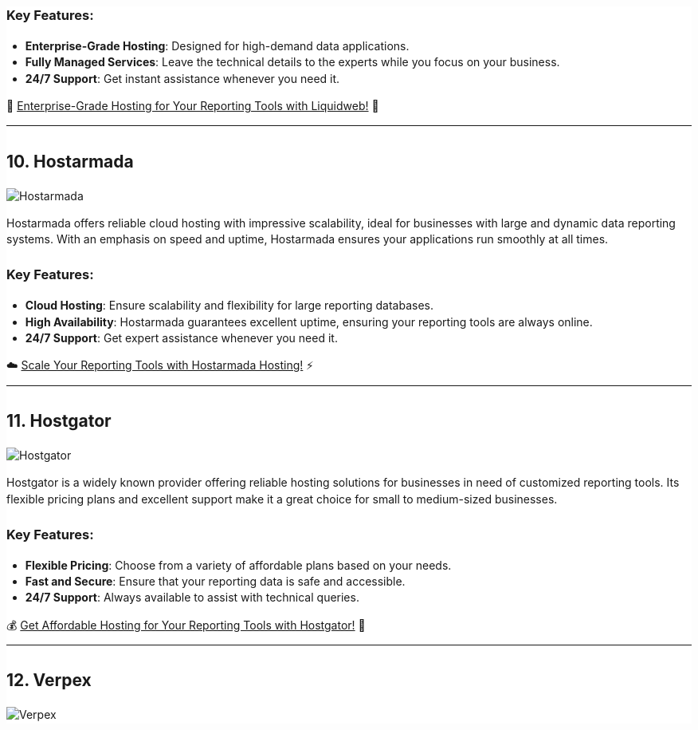 ### Key Features:
- **Enterprise-Grade Hosting**: Designed for high-demand data applications.
- **Fully Managed Services**: Leave the technical details to the experts while you focus on your business.
- **24/7 Support**: Get instant assistance whenever you need it.

💼 [Enterprise-Grade Hosting for Your Reporting Tools with Liquidweb!](https://snipitx.com/liquidweb-jy) 🔧

---

## 10. Hostarmada

![Hostarmada](https://i.imgur.com/KFbdf3o.jpeg "Hostarmada Hosting")

Hostarmada offers reliable cloud hosting with impressive scalability, ideal for businesses with large and dynamic data reporting systems. With an emphasis on speed and uptime, Hostarmada ensures your applications run smoothly at all times.

### Key Features:
- **Cloud Hosting**: Ensure scalability and flexibility for large reporting databases.
- **High Availability**: Hostarmada guarantees excellent uptime, ensuring your reporting tools are always online.
- **24/7 Support**: Get expert assistance whenever you need it.

☁️ [Scale Your Reporting Tools with Hostarmada Hosting!](https://snipitx.com/hostarmada-jy) ⚡

---

## 11. Hostgator

![Hostgator](https://i.imgur.com/BcVkH57.jpeg "Hostgator Hosting")

Hostgator is a widely known provider offering reliable hosting solutions for businesses in need of customized reporting tools. Its flexible pricing plans and excellent support make it a great choice for small to medium-sized businesses.

### Key Features:
- **Flexible Pricing**: Choose from a variety of affordable plans based on your needs.
- **Fast and Secure**: Ensure that your reporting data is safe and accessible.
- **24/7 Support**: Always available to assist with technical queries.

💰 [Get Affordable Hosting for Your Reporting Tools with Hostgator!](https://snipitx.com/hostgator-jy) 🌟

---

## 12. Verpex

![Verpex](https://i.imgur.com/6x5LhiS.jpeg "Verpex Hosting")
